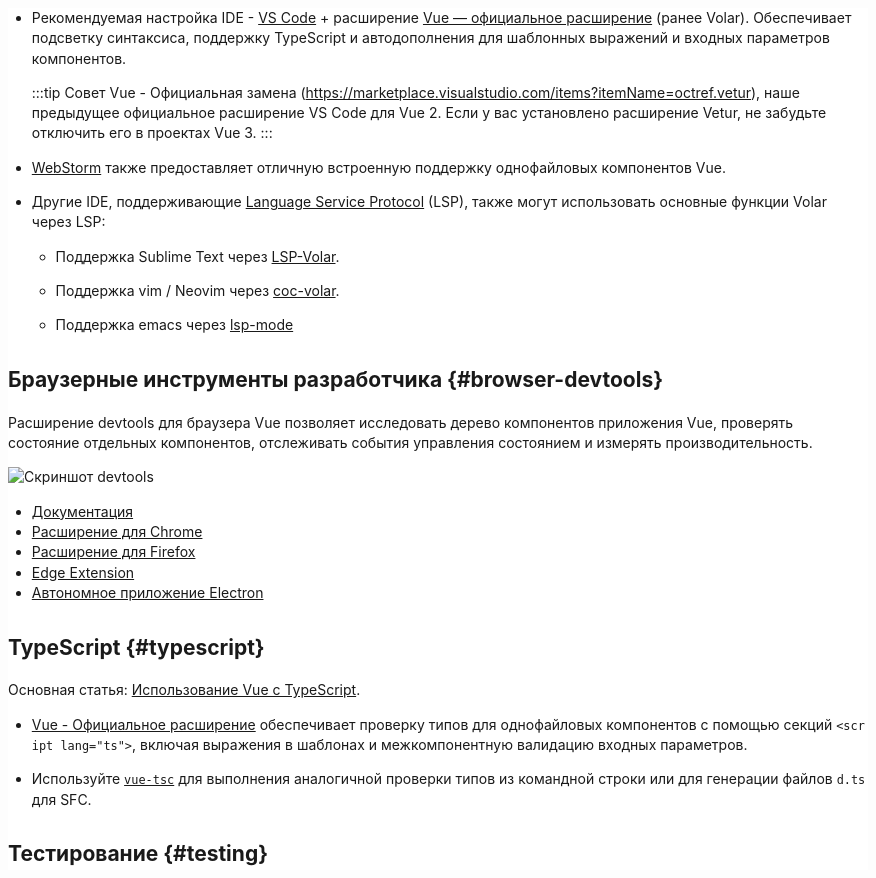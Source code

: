 - Рекомендуемая настройка IDE - [VS Code](https://code.visualstudio.com/) + расширение [Vue — официальное расширение](https://marketplace.visualstudio.com/items?itemName=Vue.volar) (ранее Volar). Обеспечивает подсветку синтаксиса, поддержку TypeScript и автодополнения для шаблонных выражений и входных параметров компонентов.

  :::tip Совет
  Vue - Официальная замена (https://marketplace.visualstudio.com/items?itemName=octref.vetur), наше предыдущее официальное расширение VS Code для Vue 2. Если у вас установлено расширение Vetur, не забудьте отключить его в проектах Vue 3.
  :::

- [WebStorm](https://www.jetbrains.com/webstorm/) также предоставляет отличную встроенную поддержку однофайловых компонентов Vue.

- Другие IDE, поддерживающие [Language Service Protocol](https://microsoft.github.io/language-server-protocol/) (LSP), также могут использовать основные функции Volar через LSP:

  - Поддержка Sublime Text через [LSP-Volar](https://github.com/sublimelsp/LSP-volar).

  - Поддержка vim / Neovim через [coc-volar](https://github.com/yaegassy/coc-volar).

  - Поддержка emacs через [lsp-mode](https://emacs-lsp.github.io/lsp-mode/page/lsp-volar/)

## Браузерные инструменты разработчика {#browser-devtools}

<VueSchoolLink href="https://vueschool.io/lessons/using-vue-dev-tools-with-vuejs-3" title="Бесплатный урок по инструментам разработчика Vue.js"/>

Расширение devtools для браузера Vue позволяет исследовать дерево компонентов приложения Vue, проверять состояние отдельных компонентов, отслеживать события управления состоянием и измерять производительность.

![Скриншот devtools](https://raw.githubusercontent.com/vuejs/devtools/main/media/screenshot-shadow.png)

- [Документация](https://devtools.vuejs.org/)
- [Расширение для Chrome](https://chrome.google.com/webstore/detail/vuejs-devtools/nhdogjmejiglipccpnnnanhbledajbpd)
- [Расширение для Firefox](https://addons.mozilla.org/en-US/firefox/addon/vue-js-devtools/)
- [Edge Extension](https://microsoftedge.microsoft.com/addons/detail/vuejs-devtools/olofadcdnkkjdfgjcmjaadnlehnnihnl)
- [Автономное приложение Electron](https://devtools.vuejs.org/guide/installation.html#standalone)

## TypeScript {#typescript}

Основная статья: [Использование Vue с TypeScript](/guide/typescript/overview).

- [Vue - Официальное расширение](https://github.com/vuejs/language-tools) обеспечивает проверку типов для однофайловых компонентов с помощью секций `<script lang="ts">`, включая выражения в шаблонах и межкомпонентную валидацию входных параметров.

- Используйте [`vue-tsc`](https://github.com/vuejs/language-tools/tree/master/packages/tsc) для выполнения аналогичной проверки типов из командной строки или для генерации файлов `d.ts` для SFC.

## Тестирование {#testing}
